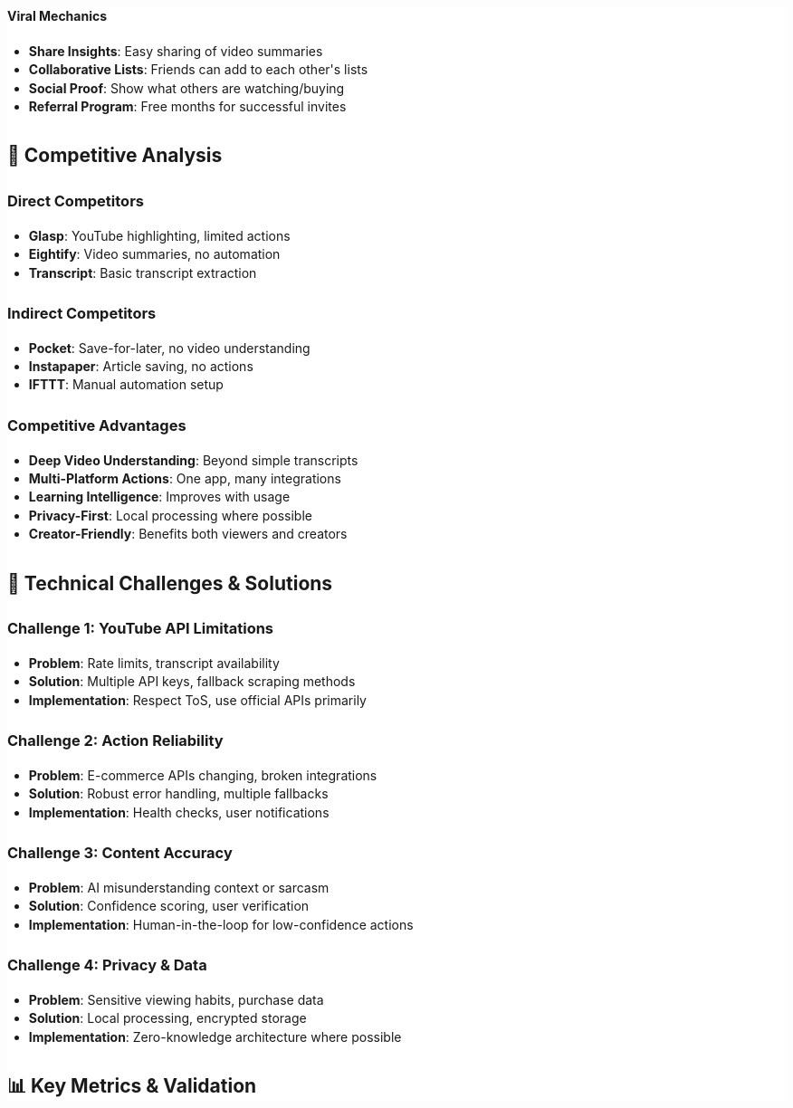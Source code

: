 #### Viral Mechanics
- **Share Insights**: Easy sharing of video summaries
- **Collaborative Lists**: Friends can add to each other's lists
- **Social Proof**: Show what others are watching/buying
- **Referral Program**: Free months for successful invites

## 🎯 Competitive Analysis

### Direct Competitors
- **Glasp**: YouTube highlighting, limited actions
- **Eightify**: Video summaries, no automation
- **Transcript**: Basic transcript extraction

### Indirect Competitors
- **Pocket**: Save-for-later, no video understanding
- **Instapaper**: Article saving, no actions
- **IFTTT**: Manual automation setup

### Competitive Advantages
- **Deep Video Understanding**: Beyond simple transcripts
- **Multi-Platform Actions**: One app, many integrations
- **Learning Intelligence**: Improves with usage
- **Privacy-First**: Local processing where possible
- **Creator-Friendly**: Benefits both viewers and creators

## 🚧 Technical Challenges & Solutions

### Challenge 1: YouTube API Limitations
- **Problem**: Rate limits, transcript availability
- **Solution**: Multiple API keys, fallback scraping methods
- **Implementation**: Respect ToS, use official APIs primarily

### Challenge 2: Action Reliability
- **Problem**: E-commerce APIs changing, broken integrations
- **Solution**: Robust error handling, multiple fallbacks
- **Implementation**: Health checks, user notifications

### Challenge 3: Content Accuracy
- **Problem**: AI misunderstanding context or sarcasm
- **Solution**: Confidence scoring, user verification
- **Implementation**: Human-in-the-loop for low-confidence actions

### Challenge 4: Privacy & Data
- **Problem**: Sensitive viewing habits, purchase data
- **Solution**: Local processing, encrypted storage
- **Implementation**: Zero-knowledge architecture where possible

## 📊 Key Metrics & Validation
